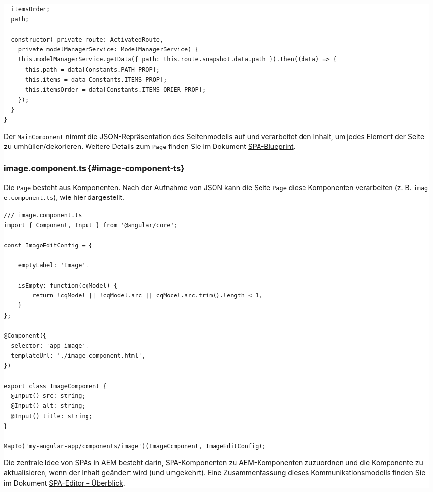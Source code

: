 ```
  itemsOrder;
  path;

  constructor( private route: ActivatedRoute,
    private modelManagerService: ModelManagerService) {
    this.modelManagerService.getData({ path: this.route.snapshot.data.path }).then((data) => {
      this.path = data[Constants.PATH_PROP];
      this.items = data[Constants.ITEMS_PROP];
      this.itemsOrder = data[Constants.ITEMS_ORDER_PROP];
    });
  }
}
```

Der `MainComponent` nimmt die JSON-Repräsentation des Seitenmodells auf und verarbeitet den Inhalt, um jedes Element der Seite zu umhüllen/dekorieren. Weitere Details zum `Page` finden Sie im Dokument [SPA-Blueprint](/help/sites-developing/spa-blueprint.md#main-pars-header-1694932501).

### image.component.ts {#image-component-ts}

Die `Page` besteht aus Komponenten. Nach der Aufnahme von JSON kann die Seite `Page` diese Komponenten verarbeiten (z. B. `image.component.ts`), wie hier dargestellt.

```
/// image.component.ts
import { Component, Input } from '@angular/core';

const ImageEditConfig = {

    emptyLabel: 'Image',

    isEmpty: function(cqModel) {
        return !cqModel || !cqModel.src || cqModel.src.trim().length < 1;
    }
};

@Component({
  selector: 'app-image',
  templateUrl: './image.component.html',
})

export class ImageComponent {
  @Input() src: string;
  @Input() alt: string;
  @Input() title: string;
}

MapTo('my-angular-app/components/image')(ImageComponent, ImageEditConfig);
```

Die zentrale Idee von SPAs in AEM besteht darin, SPA-Komponenten zu AEM-Komponenten zuzuordnen und die Komponente zu aktualisieren, wenn der Inhalt geändert wird (und umgekehrt). Eine Zusammenfassung dieses Kommunikationsmodells finden Sie im Dokument [SPA-Editor – Überblick](/help/sites-developing/spa-overview.md).
